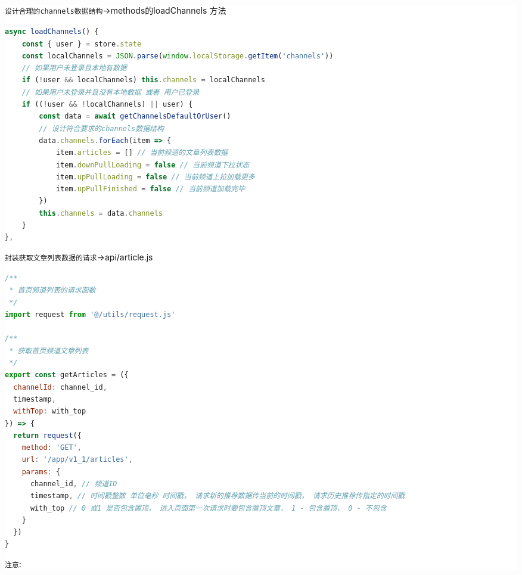 `设计合理的channels数据结构`->methods的loadChannels 方法

```js
async loadChannels() {
    const { user } = store.state
    const localChannels = JSON.parse(window.localStorage.getItem('channels'))
    // 如果用户未登录且本地有数据
    if (!user && localChannels) this.channels = localChannels
    // 如果用户未登录并且没有本地数据 或者 用户已登录
    if ((!user && !localChannels) || user) {
        const data = await getChannelsDefaultOrUser()
        // 设计符合要求的channels数据结构
        data.channels.forEach(item => {
            item.articles = [] // 当前频道的文章列表数据
            item.downPullLoading = false // 当前频道下拉状态
            item.upPullLoading = false // 当前频道上拉加载更多
            item.upPullFinished = false // 当前频道加载完毕
        })
        this.channels = data.channels
    }
},
```

`封装获取文章列表数据的请求`->api/article.js

```js
/**
 * 首页频道列表的请求函数
 */
import request from '@/utils/request.js'

/**
 * 获取首页频道文章列表
 */
export const getArticles = ({
  channelId: channel_id,
  timestamp,
  withTop: with_top
}) => {
  return request({
    method: 'GET',
    url: '/app/v1_1/articles',
    params: {
      channel_id, // 频道ID
      timestamp, // 时间戳整数 单位毫秒 时间戳， 请求新的推荐数据传当前的时间戳， 请求历史推荐传指定的时间戳
      with_top // 0 或1 是否包含置顶， 进入页面第一次请求时要包含置顶文章， 1 - 包含置顶， 0 - 不包含
    }
  })
}

```

`注意`: 
